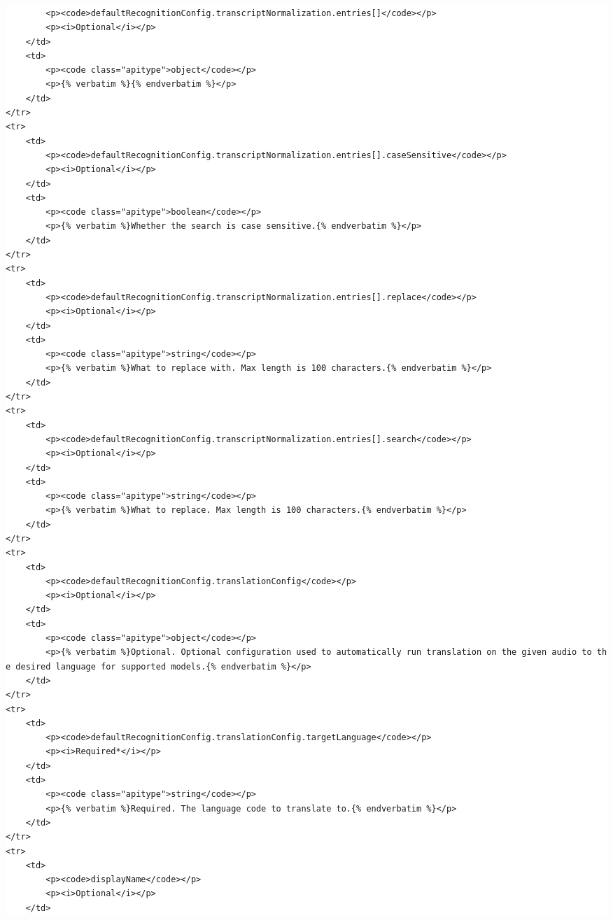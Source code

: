             <p><code>defaultRecognitionConfig.transcriptNormalization.entries[]</code></p>
            <p><i>Optional</i></p>
        </td>
        <td>
            <p><code class="apitype">object</code></p>
            <p>{% verbatim %}{% endverbatim %}</p>
        </td>
    </tr>
    <tr>
        <td>
            <p><code>defaultRecognitionConfig.transcriptNormalization.entries[].caseSensitive</code></p>
            <p><i>Optional</i></p>
        </td>
        <td>
            <p><code class="apitype">boolean</code></p>
            <p>{% verbatim %}Whether the search is case sensitive.{% endverbatim %}</p>
        </td>
    </tr>
    <tr>
        <td>
            <p><code>defaultRecognitionConfig.transcriptNormalization.entries[].replace</code></p>
            <p><i>Optional</i></p>
        </td>
        <td>
            <p><code class="apitype">string</code></p>
            <p>{% verbatim %}What to replace with. Max length is 100 characters.{% endverbatim %}</p>
        </td>
    </tr>
    <tr>
        <td>
            <p><code>defaultRecognitionConfig.transcriptNormalization.entries[].search</code></p>
            <p><i>Optional</i></p>
        </td>
        <td>
            <p><code class="apitype">string</code></p>
            <p>{% verbatim %}What to replace. Max length is 100 characters.{% endverbatim %}</p>
        </td>
    </tr>
    <tr>
        <td>
            <p><code>defaultRecognitionConfig.translationConfig</code></p>
            <p><i>Optional</i></p>
        </td>
        <td>
            <p><code class="apitype">object</code></p>
            <p>{% verbatim %}Optional. Optional configuration used to automatically run translation on the given audio to the desired language for supported models.{% endverbatim %}</p>
        </td>
    </tr>
    <tr>
        <td>
            <p><code>defaultRecognitionConfig.translationConfig.targetLanguage</code></p>
            <p><i>Required*</i></p>
        </td>
        <td>
            <p><code class="apitype">string</code></p>
            <p>{% verbatim %}Required. The language code to translate to.{% endverbatim %}</p>
        </td>
    </tr>
    <tr>
        <td>
            <p><code>displayName</code></p>
            <p><i>Optional</i></p>
        </td>